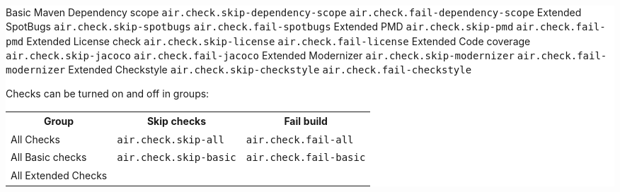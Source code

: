   <tr>
    <td>Basic</td>
    <td>Maven Dependency scope</td>
    <td><tt>air.check.skip-dependency-scope</tt></td>
    <td><tt>air.check.fail-dependency-scope</tt></td>
  </tr>
  <tr>
    <td>Extended</td>
    <td>SpotBugs</td>
    <td><tt>air.check.skip-spotbugs</tt></td>
    <td><tt>air.check.fail-spotbugs</tt></td>
  </tr>
  <tr>
    <td>Extended</td>
    <td>PMD</td>
    <td><tt>air.check.skip-pmd</tt></td>
    <td><tt>air.check.fail-pmd</tt></td>
  </tr>
  <tr>
    <td>Extended</td>
    <td>License check</td>
    <td><tt>air.check.skip-license</tt></td>
    <td><tt>air.check.fail-license</tt></td>
  </tr>
  <tr>
    <td>Extended</td>
    <td>Code coverage</td>
    <td><tt>air.check.skip-jacoco</tt></td>
    <td><tt>air.check.fail-jacoco</tt></td>
  </tr>
  <tr>
    <td>Extended</td>
    <td>Modernizer</td>
    <td><tt>air.check.skip-modernizer</tt></td>
    <td><tt>air.check.fail-modernizer</tt></td>
  </tr>
  <tr>
    <td>Extended</td>
    <td>Checkstyle</td>
    <td><tt>air.check.skip-checkstyle</tt></td>
    <td><tt>air.check.fail-checkstyle</tt></td>
  </tr>
</table>

Checks can be turned on and off in groups:

<table>
  <tr>
    <th>Group</th>
    <th>Skip checks</th>
    <th>Fail build</th>
  </tr>
  <tr>
    <td>All Checks</td>
    <td><tt>air.check.skip-all</tt></td>
    <td><tt>air.check.fail-all</tt></td>
  </tr>
  <tr>
    <td>All Basic checks</td>
    <td><tt>air.check.skip-basic</tt></td>
    <td><tt>air.check.fail-basic</tt></td>
  </tr>
  <tr>
    <td>All Extended Checks</td>